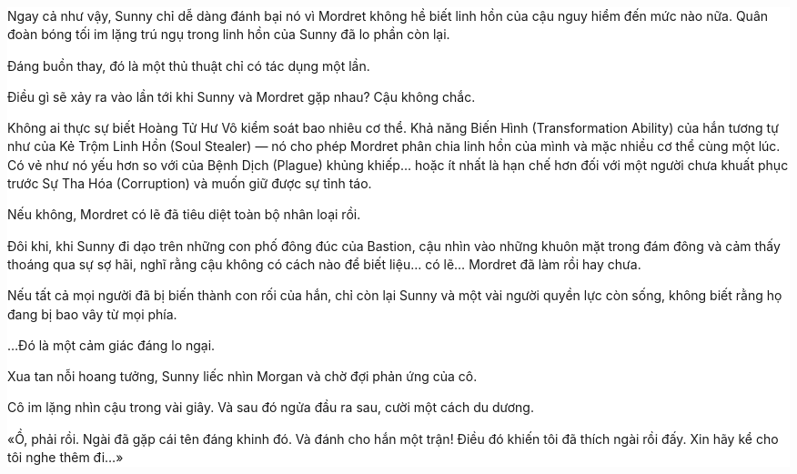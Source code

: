 Ngay cả như vậy, Sunny chỉ dễ dàng đánh bại nó vì Mordret không hề biết linh hồn của cậu nguy hiểm đến mức nào nữa. Quân đoàn bóng tối im lặng trú ngụ trong linh hồn của Sunny đã lo phần còn lại.

Đáng buồn thay, đó là một thủ thuật chỉ có tác dụng một lần.

Điều gì sẽ xảy ra vào lần tới khi Sunny và Mordret gặp nhau? Cậu không chắc.

Không ai thực sự biết Hoàng Tử Hư Vô kiểm soát bao nhiêu cơ thể. Khả năng Biến Hình (Transformation Ability) của hắn tương tự như của Kẻ Trộm Linh Hồn (Soul Stealer) — nó cho phép Mordret phân chia linh hồn của mình và mặc nhiều cơ thể cùng một lúc. Có vẻ như nó yếu hơn so với của Bệnh Dịch (Plague) khủng khiếp… hoặc ít nhất là hạn chế hơn đối với một người chưa khuất phục trước Sự Tha Hóa (Corruption) và muốn giữ được sự tỉnh táo.

Nếu không, Mordret có lẽ đã tiêu diệt toàn bộ nhân loại rồi.

Đôi khi, khi Sunny đi dạo trên những con phố đông đúc của Bastion, cậu nhìn vào những khuôn mặt trong đám đông và cảm thấy thoáng qua sự sợ hãi, nghĩ rằng cậu không có cách nào để biết liệu… có lẽ… Mordret đã làm rồi hay chưa.

Nếu tất cả mọi người đã bị biến thành con rối của hắn, chỉ còn lại Sunny và một vài người quyền lực còn sống, không biết rằng họ đang bị bao vây từ mọi phía.

…Đó là một cảm giác đáng lo ngại.

Xua tan nỗi hoang tưởng, Sunny liếc nhìn Morgan và chờ đợi phản ứng của cô.

Cô im lặng nhìn cậu trong vài giây. Và sau đó ngửa đầu ra sau, cười một cách du dương.

«Ồ, phải rồi. Ngài đã gặp cái tên đáng khinh đó. Và đánh cho hắn một trận! Điều đó khiến tôi đã thích ngài rồi đấy. Xin hãy kể cho tôi nghe thêm đi…»